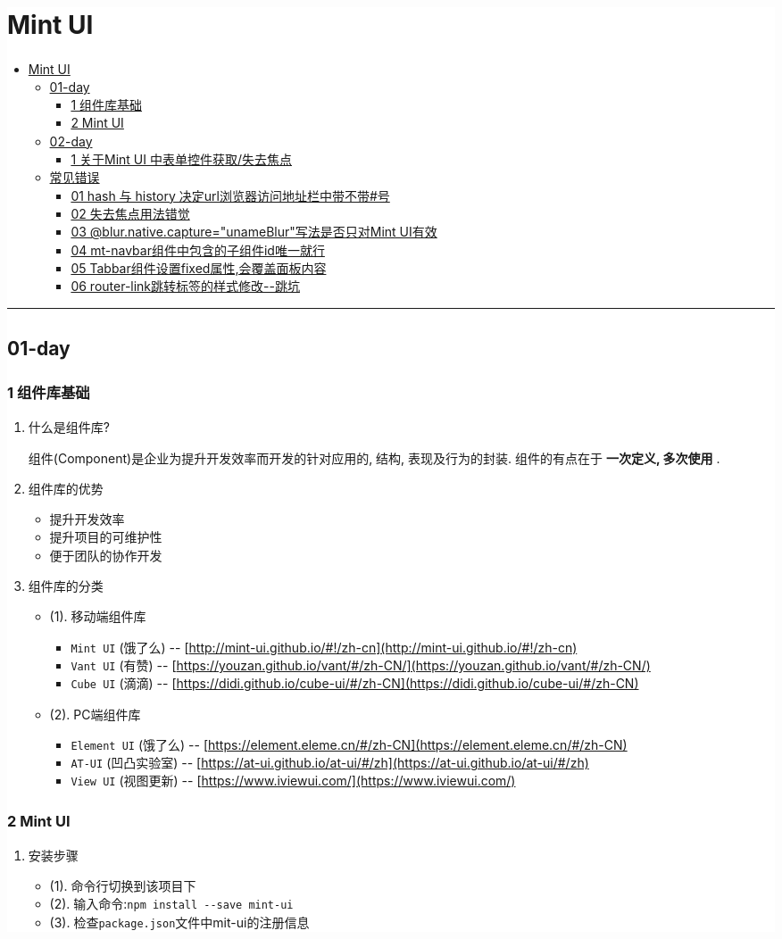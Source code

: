 # Mint UI

- [Mint UI](#mint-ui)
  - [01-day](#01-day)
    - [1 组件库基础](#1-组件库基础)
    - [2 Mint UI](#2-mint-ui)
  - [02-day](#02-day)
    - [1 关于Mint UI 中表单控件获取/失去焦点](#1-关于mint-ui-中表单控件获取失去焦点)
  - [常见错误](#常见错误)
    - [01 hash 与 history 决定url浏览器访问地址栏中带不带#号](#01-hash-与-history-决定url浏览器访问地址栏中带不带号)
    - [02 失去焦点用法错觉](#02-失去焦点用法错觉)
    - [03 @blur.native.capture="unameBlur"写法是否只对Mint UI有效](#03-blurnativecaptureunameblur写法是否只对mint-ui有效)
    - [04 mt-navbar组件中包含的子组件id唯一就行](#04-mt-navbar组件中包含的子组件id唯一就行)
    - [05 Tabbar组件设置fixed属性,会覆盖面板内容](#05-tabbar组件设置fixed属性会覆盖面板内容)
    - [06 router-link跳转标签的样式修改--跳坑](#06-router-link跳转标签的样式修改--跳坑)

---

## 01-day

### 1 组件库基础

1. 什么是组件库?

   组件(Component)是企业为提升开发效率而开发的针对应用的, 结构, 表现及行为的封装. 组件的有点在于 **一次定义, 多次使用** .

2. 组件库的优势

   - 提升开发效率
   - 提升项目的可维护性
   - 便于团队的协作开发

3. 组件库的分类

   - (1). 移动端组件库
      - `Mint UI` (饿了么) -- [http://mint-ui.github.io/#!/zh-cn](http://mint-ui.github.io/#!/zh-cn)
      - `Vant UI` (有赞) -- [https://youzan.github.io/vant/#/zh-CN/](https://youzan.github.io/vant/#/zh-CN/)
      - `Cube UI` (滴滴) -- [https://didi.github.io/cube-ui/#/zh-CN](https://didi.github.io/cube-ui/#/zh-CN)

   - (2). PC端组件库
      - `Element UI` (饿了么) -- [https://element.eleme.cn/#/zh-CN](https://element.eleme.cn/#/zh-CN)
      - `AT-UI` (凹凸实验室) -- [https://at-ui.github.io/at-ui/#/zh](https://at-ui.github.io/at-ui/#/zh)
      - `View UI` (视图更新) -- [https://www.iviewui.com/](https://www.iviewui.com/)

### 2 Mint UI

1. 安装步骤

   - (1). 命令行切换到该项目下
   - (2). 输入命令:`npm install --save mint-ui`
   - (3). 检查`package.json`文件中mit-ui的注册信息
